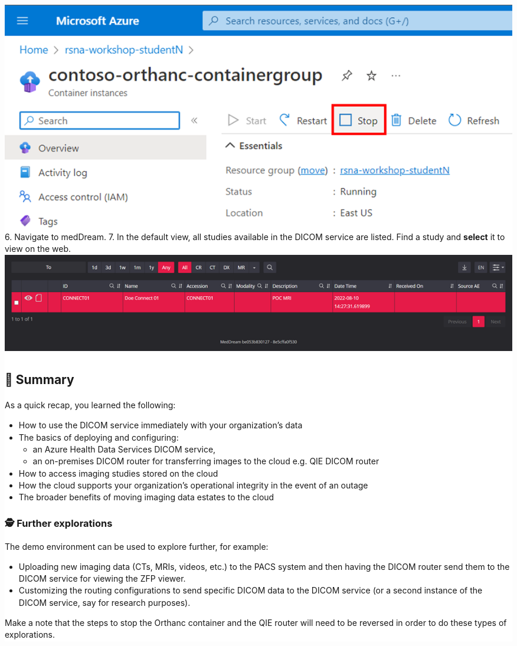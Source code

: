 ![Stop container group](./demo-environment-images/stop-container-group.png)
6. Navigate to medDream.
7. In the default view, all studies available in the DICOM service are listed.  Find a study and **select** it to view on the web.  
![Select study in MedDream](./demo-environment-images/select-study-meddream.png)

## 📃 Summary
As a quick recap, you learned the following:
- How to use the DICOM service immediately with your organization’s data
- The basics of deploying and configuring:
    - an Azure Health Data Services DICOM service,
    - an on-premises DICOM router for transferring images to the cloud e.g. QIE DICOM router
- How to access imaging studies stored on the cloud
- How the cloud supports your organization’s operational integrity in the event of an outage
- The broader benefits of moving imaging data estates to the cloud

### 🕵️ Further explorations
The demo environment can be used to explore further, for example:
- Uploading new imaging data (CTs, MRIs, videos, etc.) to the PACS system and then having the DICOM router send them to the DICOM service for viewing the ZFP viewer.
- Customizing the routing configurations to send specific DICOM data to the DICOM service (or a second instance of the DICOM service, say for research purposes).

Make a note that the steps to stop the Orthanc container and the QIE router will need to be reversed in order to do these types of explorations.
